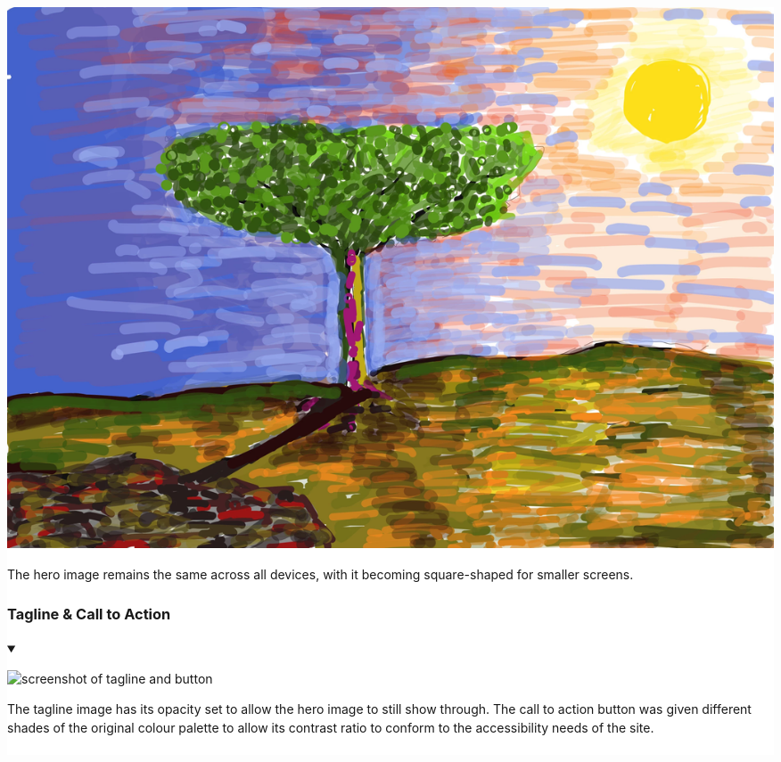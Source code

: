 ![Hero image](assets/images/logofree.webp)  
</details>
The hero image remains the same across all devices, with it becoming square-shaped for smaller screens.  

<br> 

### **Tagline & Call to Action**  
<details open>
<summary></summary> 

![screenshot of tagline and button](docs/documentation/tagline.png)  
</details>
The tagline image has its opacity set to allow the hero image to still show through. The call to action button was given different shades of the original colour palette to allow its contrast ratio to conform to the accessibility needs of the site.

<br>


<br>
  